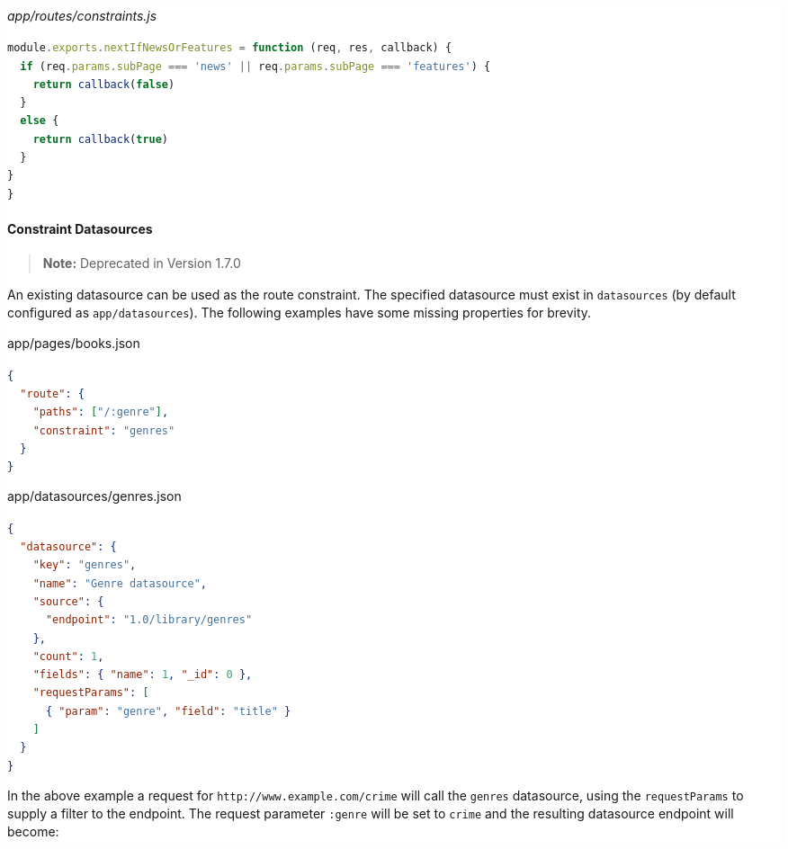 _app/routes/constraints.js_

```js
module.exports.nextIfNewsOrFeatures = function (req, res, callback) {  
  if (req.params.subPage === 'news' || req.params.subPage === 'features') {
    return callback(false)
  }
  else {
    return callback(true)
  }
}
}
```

#### Constraint Datasources

> **Note:** Deprecated in Version 1.7.0

An existing datasource can be used as the route constraint. The specified datasource must exist in `datasources` (by default configured as `app/datasources`). The following examples have some missing properties for brevity.

app/pages/books.json

```json
{
  "route": {
    "paths": ["/:genre"],
    "constraint": "genres"
  }
}
```

app/datasources/genres.json

```json
{
  "datasource": {
    "key": "genres",
    "name": "Genre datasource",
    "source": {
      "endpoint": "1.0/library/genres"
    },
    "count": 1,
    "fields": { "name": 1, "_id": 0 },
    "requestParams": [
      { "param": "genre", "field": "title" }
    ]
  }
}

```

In the above example a request for `http://www.example.com/crime` will call the `genres` datasource, using the `requestParams` to supply a filter to the endpoint. The request parameter `:genre` will be set to `crime` and the resulting datasource endpoint will become:
